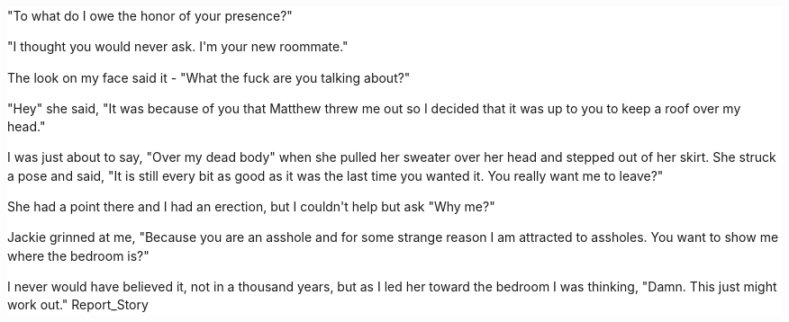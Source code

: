  "To what do I owe the honor of your presence?" 

 "I thought you would never ask. I'm your new roommate." 

 The look on my face said it - "What the fuck are you talking about?" 

 "Hey" she said, "It was because of you that Matthew threw me out so I decided that it was up to you to keep a roof over my head." 

 I was just about to say, "Over my dead body" when she pulled her sweater over her head and stepped out of her skirt. She struck a pose and said, "It is still every bit as good as it was the last time you wanted it. You really want me to leave?" 

 She had a point there and I had an erection, but I couldn't help but ask "Why me?" 

 Jackie grinned at me, "Because you are an asshole and for some strange reason I am attracted to assholes. You want to show me where the bedroom is?" 

 I never would have believed it, not in a thousand years, but as I led her toward the bedroom I was thinking, "Damn. This just might work out." Report_Story 
